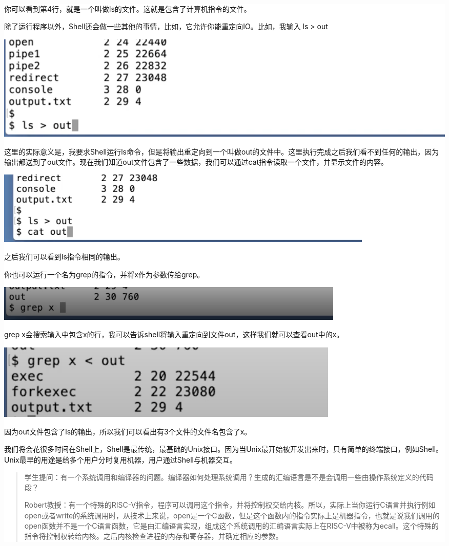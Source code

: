 你可以看到第4行，就是一个叫做ls的文件。这就是包含了计算机指令的文件。

除了运行程序以外，Shell还会做一些其他的事情，比如，它允许你能重定向IO。比如，我输入 ls &gt; out

![](./doc/image%20%2860%29.png)

这里的实际意义是，我要求Shell运行ls命令，但是将输出重定向到一个叫做out的文件中。这里执行完成之后我们看不到任何的输出，因为输出都送到了out文件。现在我们知道out文件包含了一些数据，我们可以通过cat指令读取一个文件，并显示文件的内容。

![](./doc/image%20%286%29.png)

之后我们可以看到ls指令相同的输出。

你也可以运行一个名为grep的指令，并将x作为参数传给grep。

![](./doc/image%20%2819%29.png)

grep x会搜索输入中包含x的行，我可以告诉shell将输入重定向到文件out，这样我们就可以查看out中的x。

![](./doc/image%20%2821%29.png)

因为out文件包含了ls的输出，所以我们可以看出有3个文件的文件名包含了x。

我们将会花很多时间在Shell上，Shell是最传统，最基础的Unix接口。因为当Unix最开始被开发出来时，只有简单的终端接口，例如Shell。Unix最早的用途是给多个用户分时复用机器，用户通过Shell与机器交互。

> 学生提问：有一个系统调用和编译器的问题。编译器如何处理系统调用？生成的汇编语言是不是会调用一些由操作系统定义的代码段？
>
> Robert教授：有一个特殊的RISC-V指令，程序可以调用这个指令，并将控制权交给内核。所以，实际上当你运行C语言并执行例如open或者write的系统调用时，从技术上来说，open是一个C函数，但是这个函数内的指令实际上是机器指令，也就是说我们调用的open函数并不是一个C语言函数，它是由汇编语言实现，组成这个系统调用的汇编语言实际上在RISC-V中被称为ecall。这个特殊的指令将控制权转给内核。之后内核检查进程的内存和寄存器，并确定相应的参数。
